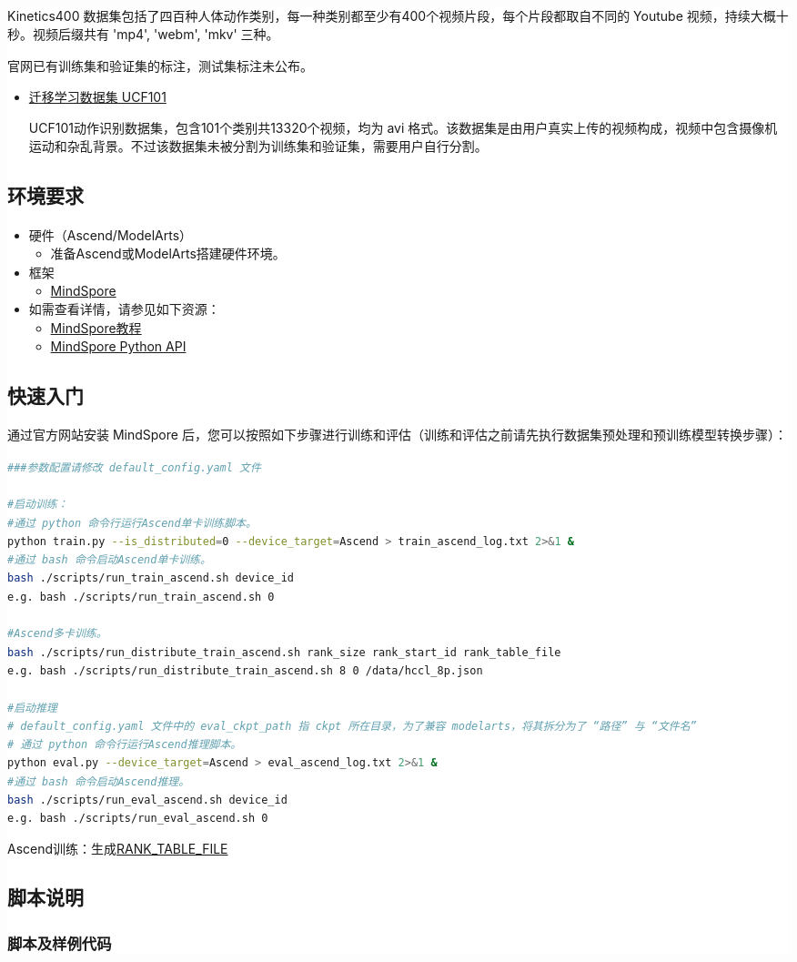   Kinetics400 数据集包括了四百种人体动作类别，每一种类别都至少有400个视频片段，每个片段都取自不同的 Youtube 视频，持续大概十秒。视频后缀共有 'mp4', 'webm', 'mkv' 三种。

  官网已有训练集和验证集的标注，测试集标注未公布。

- [迁移学习数据集 UCF101](https://www.kaggle.com/pevogam/ucf101)

  UCF101动作识别数据集，包含101个类别共13320个视频，均为 avi 格式。该数据集是由用户真实上传的视频构成，视频中包含摄像机运动和杂乱背景。不过该数据集未被分割为训练集和验证集，需要用户自行分割。

## 环境要求

- 硬件（Ascend/ModelArts）
    - 准备Ascend或ModelArts搭建硬件环境。
- 框架
    - [MindSpore](https://www.mindspore.cn/install)
- 如需查看详情，请参见如下资源：
    - [MindSpore教程](https://www.mindspore.cn/tutorials/zh-CN/master/index.html)
    - [MindSpore Python API](https://www.mindspore.cn/docs/api/zh-CN/master/index.html)

## 快速入门

通过官方网站安装 MindSpore 后，您可以按照如下步骤进行训练和评估（训练和评估之前请先执行数据集预处理和预训练模型转换步骤）：

```bash
###参数配置请修改 default_config.yaml 文件

#启动训练：
#通过 python 命令行运行Ascend单卡训练脚本。
python train.py --is_distributed=0 --device_target=Ascend > train_ascend_log.txt 2>&1 &
#通过 bash 命令启动Ascend单卡训练。
bash ./scripts/run_train_ascend.sh device_id
e.g. bash ./scripts/run_train_ascend.sh 0

#Ascend多卡训练。
bash ./scripts/run_distribute_train_ascend.sh rank_size rank_start_id rank_table_file
e.g. bash ./scripts/run_distribute_train_ascend.sh 8 0 /data/hccl_8p.json

#启动推理
# default_config.yaml 文件中的 eval_ckpt_path 指 ckpt 所在目录，为了兼容 modelarts，将其拆分为了 “路径” 与 “文件名”
# 通过 python 命令行运行Ascend推理脚本。
python eval.py --device_target=Ascend > eval_ascend_log.txt 2>&1 &
#通过 bash 命令启动Ascend推理。
bash ./scripts/run_eval_ascend.sh device_id
e.g. bash ./scripts/run_eval_ascend.sh 0
```

Ascend训练：生成[RANK_TABLE_FILE](https://gitee.com/mindspore/models/tree/master/utils/hccl_tools)

## 脚本说明

### 脚本及样例代码
